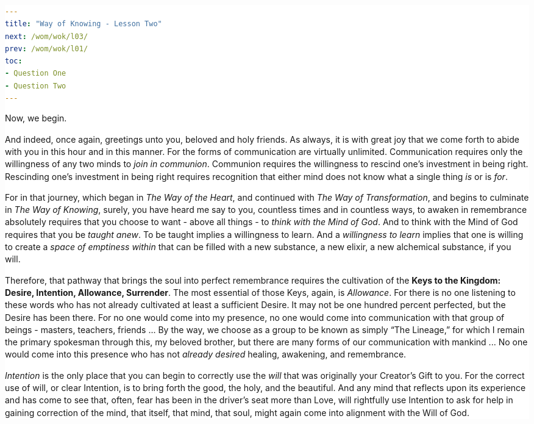 ```yaml
---
title: "Way of Knowing - Lesson Two"
next: /wom/wok/l03/
prev: /wom/wok/l01/
toc:
- Question One
- Question Two
---
```


<p class="tr_break"> Now, we begin. </p>

And indeed, once again, greetings unto you, beloved and holy friends. As
always, it is with great joy that we come forth to abide with you in
this hour and in this manner. For the forms of communication are
virtually unlimited. Communication requires only the willingness of any
two minds to *join in communion*. Communion requires the willingness to
rescind one’s investment in being right. Rescinding one’s investment in
being right requires recognition that either mind does not know what a
single thing *is* or is *for*.

For in that journey, which began in *The Way of the Heart*, and continued
with *The Way of Transformation*, and begins to culminate in *The Way of
Knowing*, surely, you have heard me say to you, countless times and in
countless ways, to awaken in remembrance absolutely requires that you
choose to want - above all things - to *think with the Mind of God*. And
to think with the Mind of God requires that you be *taught anew*. To be
taught implies a willingness to learn. And a *willingness to learn*
implies that one is willing to create a *space of emptiness within* that
can be filled with a new substance, a new elixir, a new alchemical
substance, if you will.

Therefore, that pathway that brings the soul into perfect remembrance
requires the cultivation of the __Keys to the Kingdom: Desire, Intention,
Allowance, Surrender__. The most essential of those Keys, again, is
*Allowance*. For there is no one listening to these words who has not
already cultivated at least a sufficient Desire. It may not be one
hundred percent perfected, but the Desire has been there. For no one
would come into my presence, no one would come into communication with
that group of beings - masters, teachers, friends ... By the way, we
choose as a group to be known as simply “The Lineage,” for which I
remain the primary spokesman through this, my beloved brother, but there
are many forms of our communication with mankind ... No one would come
into this presence who has not *already desired* healing, awakening, and
remembrance.



*Intention* is the only place that you can begin to correctly use the *will*
that was originally your Creator’s Gift to you. For the correct use of
will, or clear Intention, is to bring forth the good, the holy, and the
beautiful. And any mind that reflects upon its experience and has come
to see that, often, fear has been in the driver’s seat more than Love,
will rightfully use Intention to ask for help in gaining correction of
the mind, that itself, that mind, that soul, might again come into
alignment with the Will of God.
